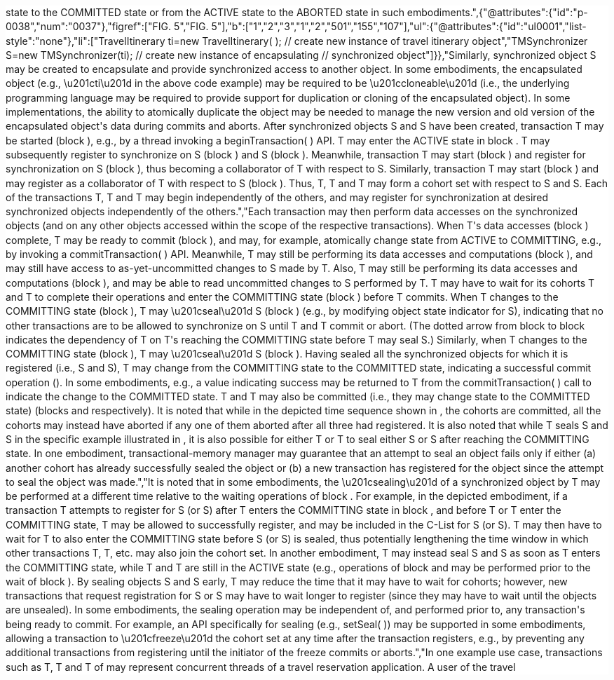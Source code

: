 state to the COMMITTED state or from the ACTIVE state to the ABORTED state in such embodiments.",{"@attributes":{"id":"p-0038","num":"0037"},"figref":["FIG. 5","FIG. 5"],"b":["1","2","3","1","2","501","155","107"],"ul":{"@attributes":{"id":"ul0001","list-style":"none"},"li":["TravelItinerary ti=new TravelItinerary( ); \/\/ create new instance of travel itinerary object","TMSynchronizer S=new TMSynchronizer(ti); \/\/ create new instance of encapsulating \/\/ synchronized object"]}},"Similarly, synchronized object S may be created to encapsulate and provide synchronized access to another object. In some embodiments, the encapsulated object (e.g., \u201cti\u201d in the above code example) may be required to be \u201ccloneable\u201d (i.e., the underlying programming language may be required to provide support for duplication or cloning of the encapsulated object). In some implementations, the ability to atomically duplicate the object may be needed to manage the new version  and old version  of the encapsulated object's data during commits and aborts. After synchronized objects S and S have been created, transaction T may be started (block ), e.g., by a thread invoking a beginTransaction( ) API. T may enter the ACTIVE state in block . T may subsequently register to synchronize on S (block ) and S (block ). Meanwhile, transaction T may start (block ) and register for synchronization on S (block ), thus becoming a collaborator of T with respect to S. Similarly, transaction T may start (block ) and may register as a collaborator of T with respect to S (block ). Thus, T, T and T may form a cohort set with respect to S and S. Each of the transactions T, T and T may begin independently of the others, and may register for synchronization at desired synchronized objects independently of the others.","Each transaction may then perform data accesses on the synchronized objects (and on any other objects accessed within the scope of the respective transactions). When T's data accesses (block ) complete, T may be ready to commit (block ), and may, for example, atomically change state from ACTIVE to COMMITTING, e.g., by invoking a commitTransaction( ) API. Meanwhile, T may still be performing its data accesses and computations (block ), and may still have access to as-yet-uncommitted changes to S made by T. Also, T may still be performing its data accesses and computations (block ), and may be able to read uncommitted changes to S performed by T. T may have to wait for its cohorts T and T to complete their operations and enter the COMMITTING state (block ) before T commits. When T changes to the COMMITTING state (block ), T may \u201cseal\u201d S (block ) (e.g., by modifying object state indicator  for S), indicating that no other transactions are to be allowed to synchronize on S until T and T commit or abort. (The dotted arrow from block  to block  indicates the dependency of T on T's reaching the COMMITTING state before T may seal S.) Similarly, when T changes to the COMMITTING state (block ), T may \u201cseal\u201d S (block ). Having sealed all the synchronized objects  for which it is registered (i.e., S and S), T may change from the COMMITTING state to the COMMITTED state, indicating a successful commit operation (). In some embodiments, e.g., a value indicating success may be returned to T from the commitTransaction( ) call to indicate the change to the COMMITTED state. T and T may also be committed (i.e., they may change state to the COMMITTED state) (blocks  and  respectively). It is noted that while in the depicted time sequence shown in , the cohorts are committed, all the cohorts may instead have aborted if any one of them aborted after all three had registered. It is also noted that while T seals S and S in the specific example illustrated in , it is also possible for either T or T to seal either S or S after reaching the COMMITTING state. In one embodiment, transactional-memory manager  may guarantee that an attempt to seal an object fails only if either (a) another cohort has already successfully sealed the object or (b) a new transaction has registered for the object since the attempt to seal the object was made.","It is noted that in some embodiments, the \u201csealing\u201d of a synchronized object  by T may be performed at a different time relative to the waiting operations of block . For example, in the depicted embodiment, if a transaction T attempts to register for S (or S) after T enters the COMMITTING state in block , and before T or T enter the COMMITTING state, T may be allowed to successfully register, and may be included in the C-List  for S (or S). T may then have to wait for T to also enter the COMMITTING state before S (or S) is sealed, thus potentially lengthening the time window in which other transactions T, T, etc. may also join the cohort set. In another embodiment, T may instead seal S and S as soon as T enters the COMMITTING state, while T and T are still in the ACTIVE state (e.g., operations of block  and  may be performed prior to the wait of block ). By sealing objects S and S early, T may reduce the time that it may have to wait for cohorts; however, new transactions that request registration for S or S may have to wait longer to register (since they may have to wait until the objects are unsealed). In some embodiments, the sealing operation may be independent of, and performed prior to, any transaction's being ready to commit. For example, an API specifically for sealing (e.g., setSeal( )) may be supported in some embodiments, allowing a transaction  to \u201cfreeze\u201d the cohort set at any time after the transaction  registers, e.g., by preventing any additional transactions from registering until the initiator of the freeze commits or aborts.","In one example use case, transactions such as T, T and T of  may represent concurrent threads of a travel reservation application. A user of the travel